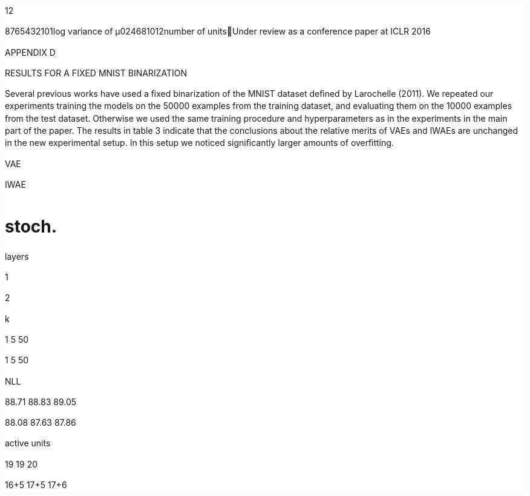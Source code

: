 12

8765432101log variance of µ024681012number of unitsUnder review as a conference paper at ICLR 2016

APPENDIX D

RESULTS FOR A FIXED MNIST BINARIZATION

Several previous works have used a ﬁxed binarization of the MNIST dataset deﬁned by Larochelle
(2011). We repeated our experiments training the models on the 50000 examples from the training
dataset, and evaluating them on the 10000 examples from the test dataset. Otherwise we used the
same training procedure and hyperparameters as in the experiments in the main part of the paper.
The results in table 3 indicate that the conclusions about the relative merits of VAEs and IWAEs are
unchanged in the new experimental setup. In this setup we noticed signiﬁcantly larger amounts of
overﬁtting.

VAE

IWAE

# stoch.
layers

1

2

k

1
5
50

1
5
50

NLL

88.71
88.83
89.05

88.08
87.63
87.86

active
units

19
19
20

16+5
17+5
17+6
